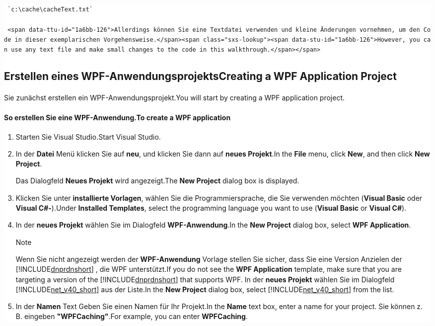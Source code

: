      `c:\cache\cacheText.txt`

     <span data-ttu-id="1a6bb-126">Allerdings können Sie eine Textdatei verwenden und kleine Änderungen vornehmen, um den Code in dieser exemplarischen Vorgehensweise.</span><span class="sxs-lookup"><span data-stu-id="1a6bb-126">However, you can use any text file and make small changes to the code in this walkthrough.</span></span>

## <a name="creating-a-wpf-application-project"></a><span data-ttu-id="1a6bb-127">Erstellen eines WPF-Anwendungsprojekts</span><span class="sxs-lookup"><span data-stu-id="1a6bb-127">Creating a WPF Application Project</span></span>
 <span data-ttu-id="1a6bb-128">Sie zunächst erstellen ein WPF-Anwendungsprojekt.</span><span class="sxs-lookup"><span data-stu-id="1a6bb-128">You will start by creating a WPF application project.</span></span>

#### <a name="to-create-a-wpf-application"></a><span data-ttu-id="1a6bb-129">So erstellen Sie eine WPF-Anwendung.</span><span class="sxs-lookup"><span data-stu-id="1a6bb-129">To create a WPF application</span></span>

1.  <span data-ttu-id="1a6bb-130">Starten Sie Visual Studio.</span><span class="sxs-lookup"><span data-stu-id="1a6bb-130">Start Visual Studio.</span></span>

2.  <span data-ttu-id="1a6bb-131">In der **Datei** Menü klicken Sie auf **neu**, und klicken Sie dann auf **neues Projekt**.</span><span class="sxs-lookup"><span data-stu-id="1a6bb-131">In the **File** menu, click **New**, and then click **New Project**.</span></span>

     <span data-ttu-id="1a6bb-132">Das Dialogfeld **Neues Projekt** wird angezeigt.</span><span class="sxs-lookup"><span data-stu-id="1a6bb-132">The **New Project** dialog box is displayed.</span></span>

3.  <span data-ttu-id="1a6bb-133">Klicken Sie unter **installierte Vorlagen**, wählen Sie die Programmiersprache, die Sie verwenden möchten (**Visual Basic** oder **Visual C#-**).</span><span class="sxs-lookup"><span data-stu-id="1a6bb-133">Under **Installed Templates**, select the programming language you want to use (**Visual Basic** or **Visual C#**).</span></span>

4.  <span data-ttu-id="1a6bb-134">In der **neues Projekt** wählen Sie im Dialogfeld **WPF-Anwendung**.</span><span class="sxs-lookup"><span data-stu-id="1a6bb-134">In the **New Project** dialog box, select **WPF Application**.</span></span>

    > [!NOTE]
    >  <span data-ttu-id="1a6bb-135">Wenn Sie nicht angezeigt werden der **WPF-Anwendung** Vorlage stellen Sie sicher, dass Sie eine Version Anzielen der [!INCLUDE[dnprdnshort](../../../../includes/dnprdnshort-md.md)] , die WPF unterstützt.</span><span class="sxs-lookup"><span data-stu-id="1a6bb-135">If you do not see the **WPF Application** template, make sure that you are targeting a version of the [!INCLUDE[dnprdnshort](../../../../includes/dnprdnshort-md.md)] that supports WPF.</span></span> <span data-ttu-id="1a6bb-136">In der **neues Projekt** wählen Sie im Dialogfeld [!INCLUDE[net_v40_short](../../../../includes/net-v40-short-md.md)] aus der Liste.</span><span class="sxs-lookup"><span data-stu-id="1a6bb-136">In the **New Project** dialog box, select [!INCLUDE[net_v40_short](../../../../includes/net-v40-short-md.md)] from the list.</span></span>

5.  <span data-ttu-id="1a6bb-137">In der **Namen** Text Geben Sie einen Namen für Ihr Projekt.</span><span class="sxs-lookup"><span data-stu-id="1a6bb-137">In the **Name** text box, enter a name for your project.</span></span> <span data-ttu-id="1a6bb-138">Sie können z. B. eingeben **"WPFCaching"**.</span><span class="sxs-lookup"><span data-stu-id="1a6bb-138">For example, you can enter **WPFCaching**.</span></span>
